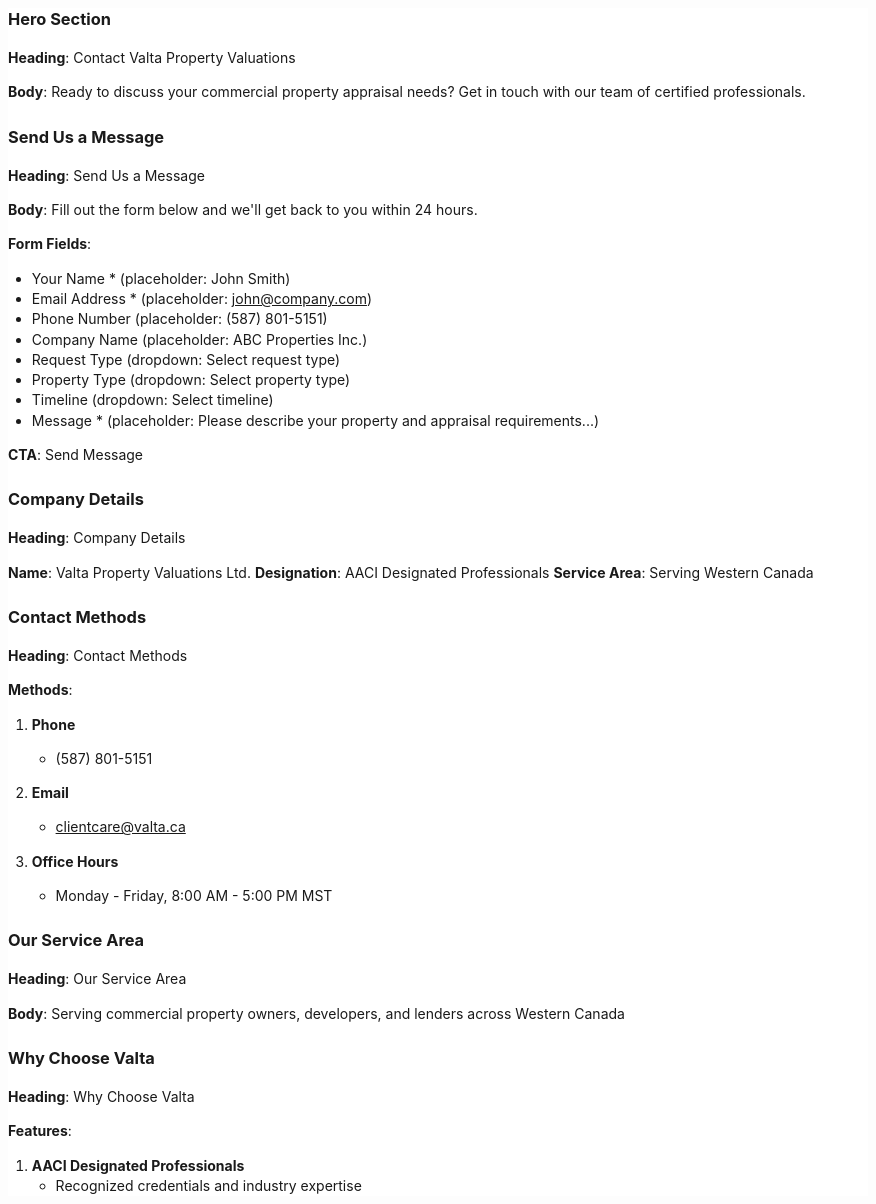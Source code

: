 ### Hero Section
**Heading**: Contact Valta Property Valuations

**Body**: Ready to discuss your commercial property appraisal needs? Get in touch with our team of certified professionals.

### Send Us a Message
**Heading**: Send Us a Message

**Body**: Fill out the form below and we'll get back to you within 24 hours.

**Form Fields**:
- Your Name * (placeholder: John Smith)
- Email Address * (placeholder: john@company.com)
- Phone Number (placeholder: (587) 801-5151)
- Company Name (placeholder: ABC Properties Inc.)
- Request Type (dropdown: Select request type)
- Property Type (dropdown: Select property type)
- Timeline (dropdown: Select timeline)
- Message * (placeholder: Please describe your property and appraisal requirements...)

**CTA**: Send Message

### Company Details
**Heading**: Company Details

**Name**: Valta Property Valuations Ltd.
**Designation**: AACI Designated Professionals
**Service Area**: Serving Western Canada

### Contact Methods
**Heading**: Contact Methods

**Methods**:

1. **Phone**
   - (587) 801-5151

2. **Email**
   - clientcare@valta.ca

3. **Office Hours**
   - Monday - Friday, 8:00 AM - 5:00 PM MST

### Our Service Area
**Heading**: Our Service Area

**Body**: Serving commercial property owners, developers, and lenders across Western Canada

### Why Choose Valta
**Heading**: Why Choose Valta

**Features**:

1. **AACI Designated Professionals**
   - Recognized credentials and industry expertise
